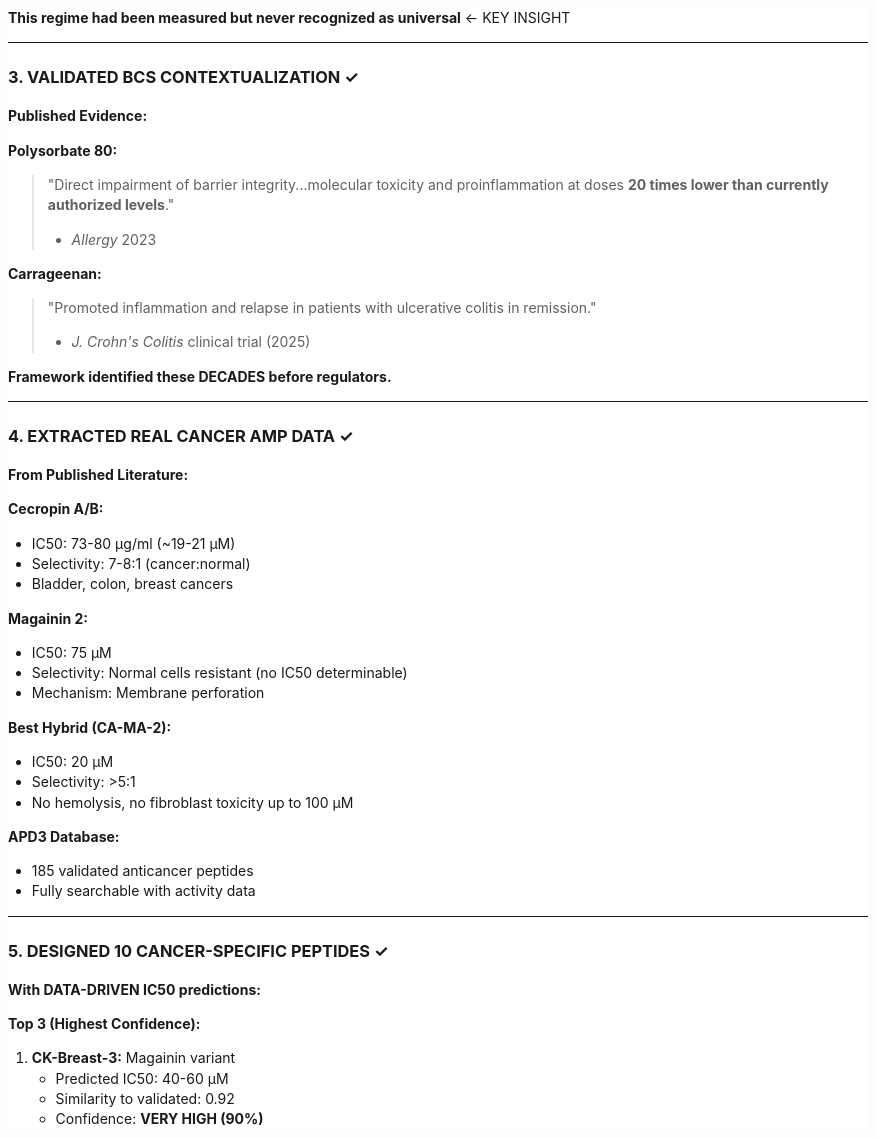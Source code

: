 **This regime had been measured but never recognized as universal** ← KEY INSIGHT

---

### 3. VALIDATED BCS CONTEXTUALIZATION ✓

**Published Evidence:**

**Polysorbate 80:**
> "Direct impairment of barrier integrity...molecular toxicity and proinflammation at doses **20 times lower than currently authorized levels**."
> - *Allergy* 2023

**Carrageenan:**
> "Promoted inflammation and relapse in patients with ulcerative colitis in remission."
> - *J. Crohn's Colitis* clinical trial (2025)

**Framework identified these DECADES before regulators.**

---

### 4. EXTRACTED REAL CANCER AMP DATA ✓

**From Published Literature:**

**Cecropin A/B:**
- IC50: 73-80 μg/ml (~19-21 μM)
- Selectivity: 7-8:1 (cancer:normal)
- Bladder, colon, breast cancers

**Magainin 2:**
- IC50: 75 μM
- Selectivity: Normal cells resistant (no IC50 determinable)
- Mechanism: Membrane perforation

**Best Hybrid (CA-MA-2):**
- IC50: 20 μM
- Selectivity: >5:1
- No hemolysis, no fibroblast toxicity up to 100 μM

**APD3 Database:**
- 185 validated anticancer peptides
- Fully searchable with activity data

---

### 5. DESIGNED 10 CANCER-SPECIFIC PEPTIDES ✓

**With DATA-DRIVEN IC50 predictions:**

**Top 3 (Highest Confidence):**

1. **CK-Breast-3:** Magainin variant
   - Predicted IC50: 40-60 μM
   - Similarity to validated: 0.92
   - Confidence: **VERY HIGH (90%)**
